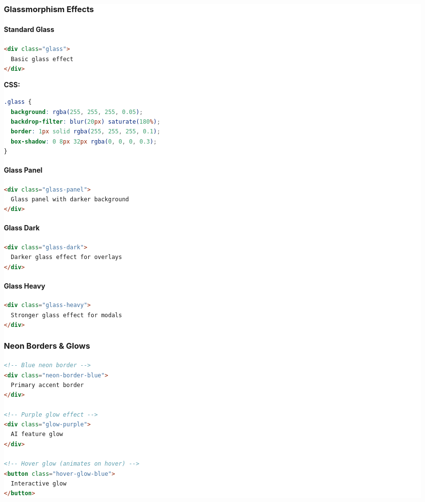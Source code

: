 ### Glassmorphism Effects

#### Standard Glass

```html
<div class="glass">
  Basic glass effect
</div>
```

**CSS:**
```css
.glass {
  background: rgba(255, 255, 255, 0.05);
  backdrop-filter: blur(20px) saturate(180%);
  border: 1px solid rgba(255, 255, 255, 0.1);
  box-shadow: 0 8px 32px rgba(0, 0, 0, 0.3);
}
```

#### Glass Panel

```html
<div class="glass-panel">
  Glass panel with darker background
</div>
```

#### Glass Dark

```html
<div class="glass-dark">
  Darker glass effect for overlays
</div>
```

#### Glass Heavy

```html
<div class="glass-heavy">
  Stronger glass effect for modals
</div>
```

### Neon Borders & Glows

```html
<!-- Blue neon border -->
<div class="neon-border-blue">
  Primary accent border
</div>

<!-- Purple glow effect -->
<div class="glow-purple">
  AI feature glow
</div>

<!-- Hover glow (animates on hover) -->
<button class="hover-glow-blue">
  Interactive glow
</button>
```
